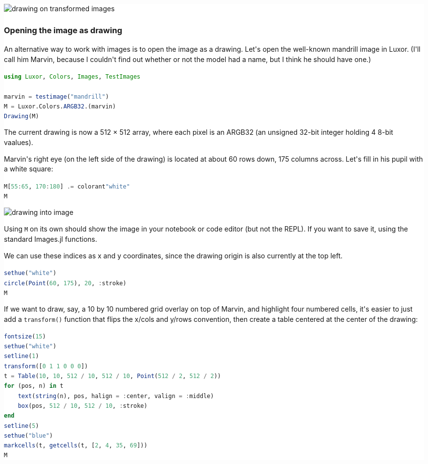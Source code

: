 ![drawing on transformed images](../assets/figures/drawing_on_images_2.png)

### Opening the image as drawing

An alternative way to work with images is to open the image as a drawing. Let's open the well-known mandrill image in Luxor. (I'll call him Marvin, because I couldn't find out whether or not the model had a name, but I think he should have one.)

```julia
using Luxor, Colors, Images, TestImages

marvin = testimage("mandrill")
M = Luxor.Colors.ARGB32.(marvin)
Drawing(M)
```

The current drawing is now a 512 × 512 array, where each pixel is an ARGB32 (an unsigned 32-bit integer holding 4 8-bit vaalues).

Marvin's right eye (on the left side of the drawing) is located at about 60 rows down, 175 columns across. Let's fill in his pupil with a white square:

```julia
M[55:65, 170:180] .= colorant"white"
M
```

![drawing into image](../assets/figures/marvin-1.png)

Using `M` on its own should show the image in your notebook or code editor (but not the REPL). If you want to save it, using the standard Images.jl functions.

We can use these indices as x and y coordinates, since the drawing origin is also currently at the top left.

```julia
sethue("white")
circle(Point(60, 175), 20, :stroke)
M
```

If we want to draw, say, a 10 by 10 numbered grid overlay on top of Marvin, and highlight four numbered cells, it's easier to just add a `transform()` function that flips the x/cols and y/rows convention, then create a table centered at the center of the drawing:

```julia
fontsize(15)
sethue("white")
setline(1)
transform([0 1 1 0 0 0])
t = Table(10, 10, 512 / 10, 512 / 10, Point(512 / 2, 512 / 2))
for (pos, n) in t
    text(string(n), pos, halign = :center, valign = :middle)
    box(pos, 512 / 10, 512 / 10, :stroke)
end
setline(5)
sethue("blue")
markcells(t, getcells(t, [2, 4, 35, 69]))
M
```
